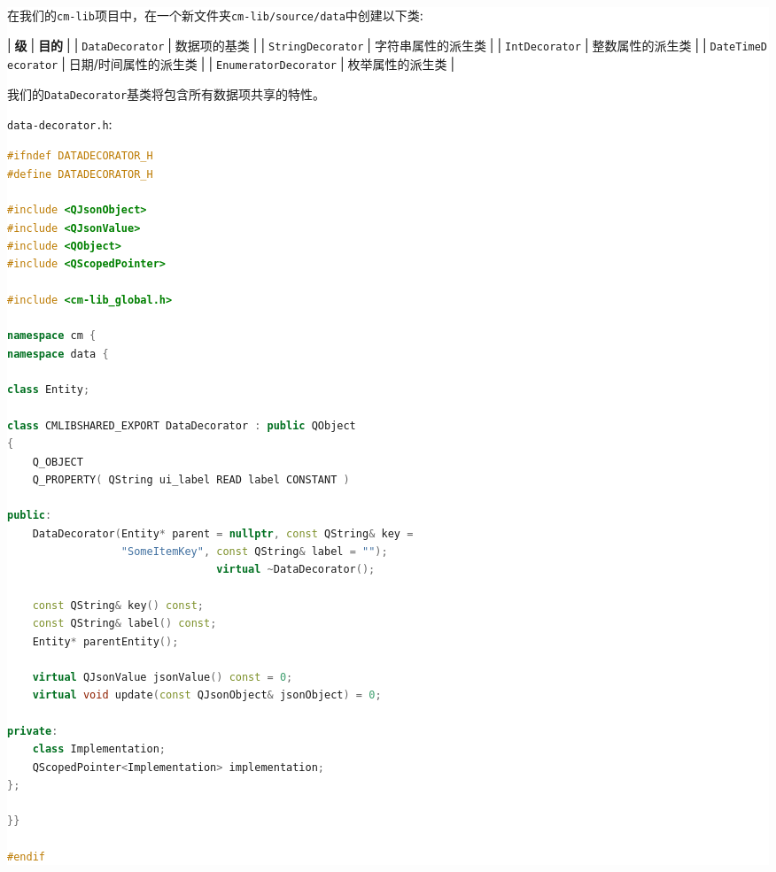 在我们的`cm-lib`项目中，在一个新文件夹`cm-lib/source/data`中创建以下类:

| **级** | **目的** |
| `DataDecorator` | 数据项的基类 |
| `StringDecorator` | 字符串属性的派生类 |
| `IntDecorator` | 整数属性的派生类 |
| `DateTimeDecorator` | 日期/时间属性的派生类 |
| `EnumeratorDecorator` | 枚举属性的派生类 |

我们的`DataDecorator`基类将包含所有数据项共享的特性。

`data-decorator.h`:

```cpp
#ifndef DATADECORATOR_H
#define DATADECORATOR_H

#include <QJsonObject>
#include <QJsonValue>
#include <QObject>
#include <QScopedPointer>

#include <cm-lib_global.h>

namespace cm {
namespace data {

class Entity;

class CMLIBSHARED_EXPORT DataDecorator : public QObject
{
    Q_OBJECT
    Q_PROPERTY( QString ui_label READ label CONSTANT )

public:
    DataDecorator(Entity* parent = nullptr, const QString& key = 
                  "SomeItemKey", const QString& label = "");
                                 virtual ~DataDecorator();

    const QString& key() const;
    const QString& label() const;
    Entity* parentEntity();

    virtual QJsonValue jsonValue() const = 0;
    virtual void update(const QJsonObject& jsonObject) = 0;

private:
    class Implementation;
    QScopedPointer<Implementation> implementation;
};

}}

#endif
```
